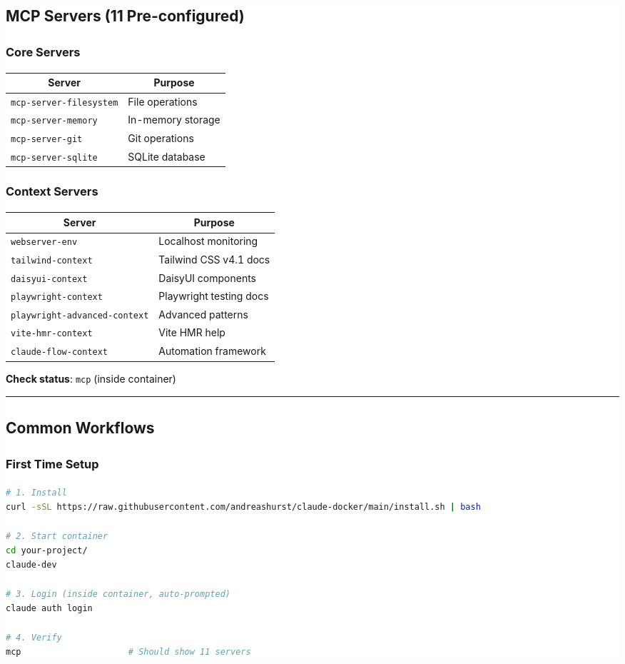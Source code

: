 
## MCP Servers (11 Pre-configured)

### Core Servers

| Server | Purpose |
|--------|---------|
| `mcp-server-filesystem` | File operations |
| `mcp-server-memory` | In-memory storage |
| `mcp-server-git` | Git operations |
| `mcp-server-sqlite` | SQLite database |

### Context Servers

| Server | Purpose |
|--------|---------|
| `webserver-env` | Localhost monitoring |
| `tailwind-context` | Tailwind CSS v4.1 docs |
| `daisyui-context` | DaisyUI components |
| `playwright-context` | Playwright testing docs |
| `playwright-advanced-context` | Advanced patterns |
| `vite-hmr-context` | Vite HMR help |
| `claude-flow-context` | Automation framework |

**Check status**: `mcp` (inside container)

---

## Common Workflows

### First Time Setup

```bash
# 1. Install
curl -sSL https://raw.githubusercontent.com/andreashurst/claude-docker/main/install.sh | bash

# 2. Start container
cd your-project/
claude-dev

# 3. Login (inside container, auto-prompted)
claude auth login

# 4. Verify
mcp                     # Should show 11 servers
```
